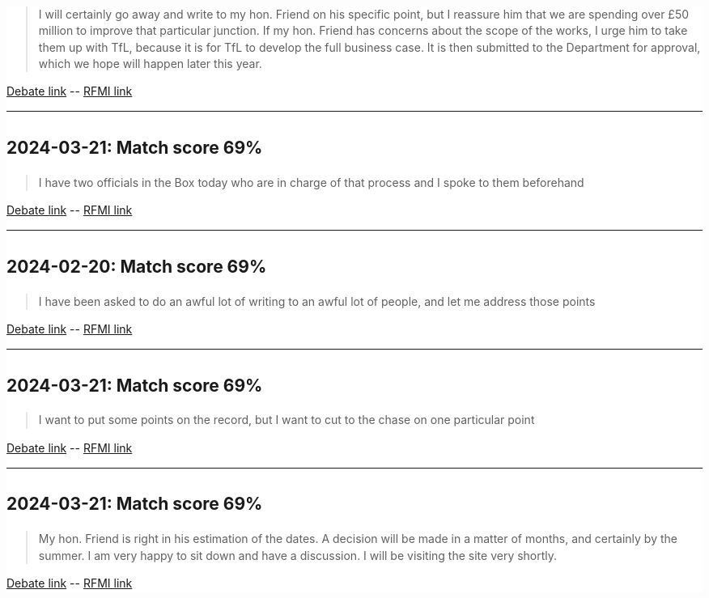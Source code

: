 >I will certainly go away and write to my hon. Friend on his specific point, but I reassure him that we are spending over £50 million to improve that particular junction. If my hon. Friend has concerns about the scope of the works, I urge him to take them up with TfL, because it is for TfL to develop the full business case. It is then submitted to the Department for approval, which we hope will happen later this year.

[Debate link](https://www.theyworkforyou.com/debates/?id=2024-05-16c.416.7)  --  [RFMI link](https://www.theyworkforyou.com/mp/24962/register)


---



## 2024-03-21: Match score 69%

>I have two officials in the Box today who are in charge of that process and I spoke to them beforehand

[Debate link](https://www.theyworkforyou.com/debates/?id=2024-03-21c.1155.0)  --  [RFMI link](https://www.theyworkforyou.com/mp/24962/register)


---



## 2024-02-20: Match score 69%

>I have been asked to do an awful lot of writing to an awful lot of people, and let me address those points

[Debate link](https://www.theyworkforyou.com/debates/?id=2024-02-20a.684.3)  --  [RFMI link](https://www.theyworkforyou.com/mp/24962/register)


---



## 2024-03-21: Match score 69%

>I want to put some points on the record, but I want to cut to the chase on one particular point

[Debate link](https://www.theyworkforyou.com/debates/?id=2024-03-21c.1155.0)  --  [RFMI link](https://www.theyworkforyou.com/mp/24962/register)


---



## 2024-03-21: Match score 69%

>My hon. Friend is right in his estimation of the dates. A decision will be made in a matter of months, and certainly by the summer. I am very happy to sit down and have a discussion. I will be visiting the site very shortly.

[Debate link](https://www.theyworkforyou.com/debates/?id=2024-03-21c.1047.0)  --  [RFMI link](https://www.theyworkforyou.com/mp/24962/register)

